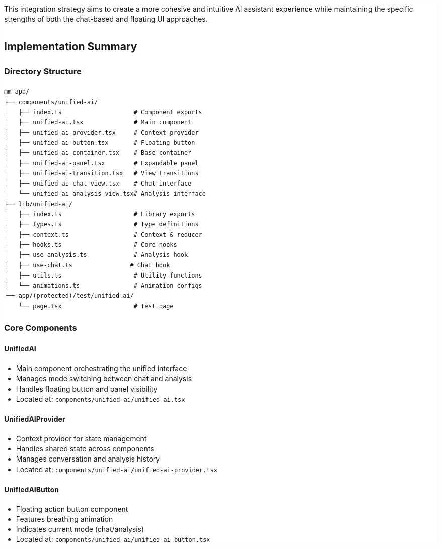 This integration strategy aims to create a more cohesive and intuitive AI assistant experience while maintaining the specific strengths of both the chat-based and floating UI approaches. 

## Implementation Summary

### Directory Structure
```
mm-app/
├── components/unified-ai/
│   ├── index.ts                    # Component exports
│   ├── unified-ai.tsx              # Main component
│   ├── unified-ai-provider.tsx     # Context provider
│   ├── unified-ai-button.tsx       # Floating button
│   ├── unified-ai-container.tsx    # Base container
│   ├── unified-ai-panel.tsx        # Expandable panel
│   ├── unified-ai-transition.tsx   # View transitions
│   ├── unified-ai-chat-view.tsx    # Chat interface
│   └── unified-ai-analysis-view.tsx# Analysis interface
├── lib/unified-ai/
│   ├── index.ts                    # Library exports
│   ├── types.ts                    # Type definitions
│   ├── context.ts                  # Context & reducer
│   ├── hooks.ts                    # Core hooks
│   ├── use-analysis.ts             # Analysis hook
│   ├── use-chat.ts                # Chat hook
│   ├── utils.ts                    # Utility functions
│   └── animations.ts               # Animation configs
└── app/(protected)/test/unified-ai/
    └── page.tsx                    # Test page
```

### Core Components

#### UnifiedAI
- Main component orchestrating the unified interface
- Manages mode switching between chat and analysis
- Handles floating button and panel visibility
- Located at: `components/unified-ai/unified-ai.tsx`

#### UnifiedAIProvider
- Context provider for state management
- Handles shared state across components
- Manages conversation and analysis history
- Located at: `components/unified-ai/unified-ai-provider.tsx`

#### UnifiedAIButton
- Floating action button component
- Features breathing animation
- Indicates current mode (chat/analysis)
- Located at: `components/unified-ai/unified-ai-button.tsx`
